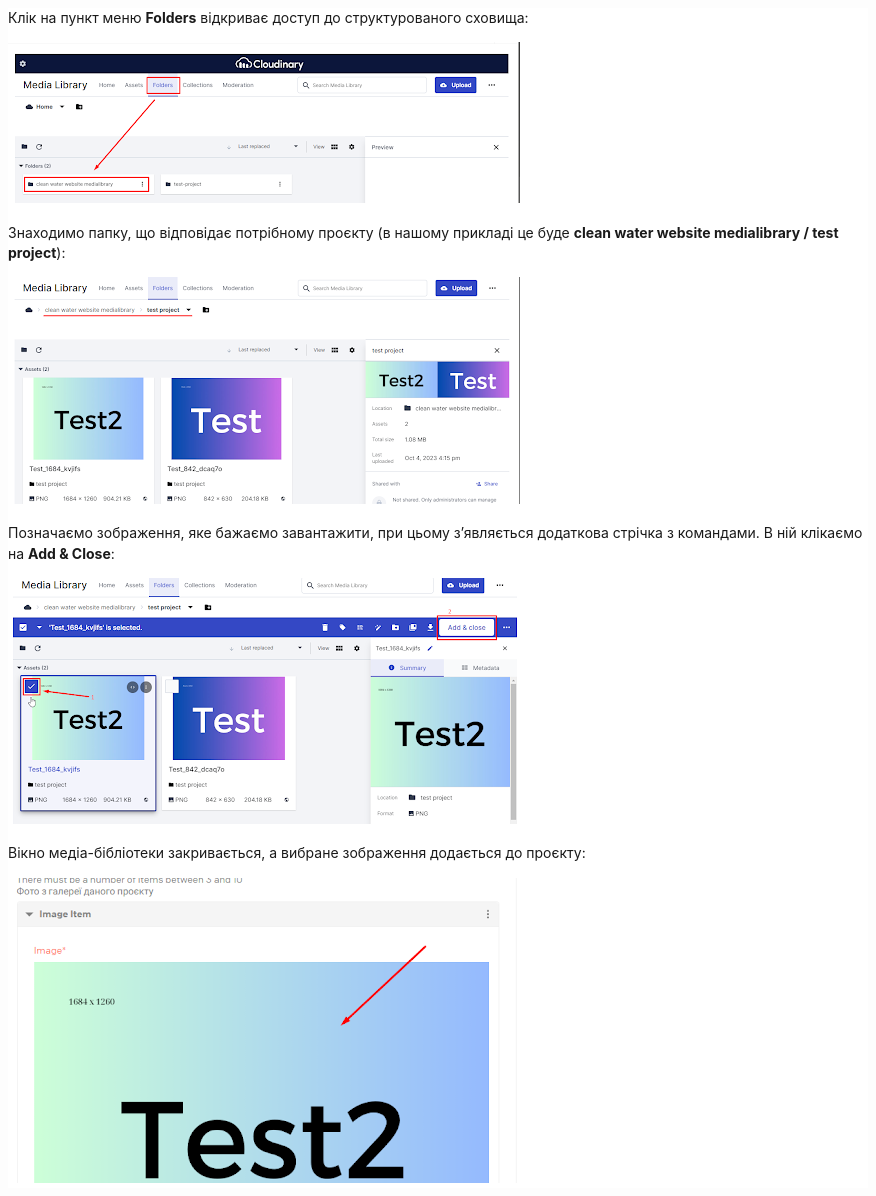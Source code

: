 Клік на пункт меню **Folders** відкриває доступ до структурованого сховища:

![folders page](public/images/admin/cloud-folders.jpg)

Знаходимо папку, що відповідає потрібному проєкту (в нашому прикладі це буде
**clean water website medialibrary / test project**):

![project folder](public/images/admin/project-folder.jpg)

Позначаємо зображення, яке бажаємо завантажити, при цьому з’являється додаткова
стрічка з командами. В ній клікаємо на **Add & Close**:

![add image](public/images/admin/add-img.jpg)

Вікно медіа-бібліотеки закривається, а вибране зображення додається до проєкту:

![add image](public/images/admin/image.jpg)